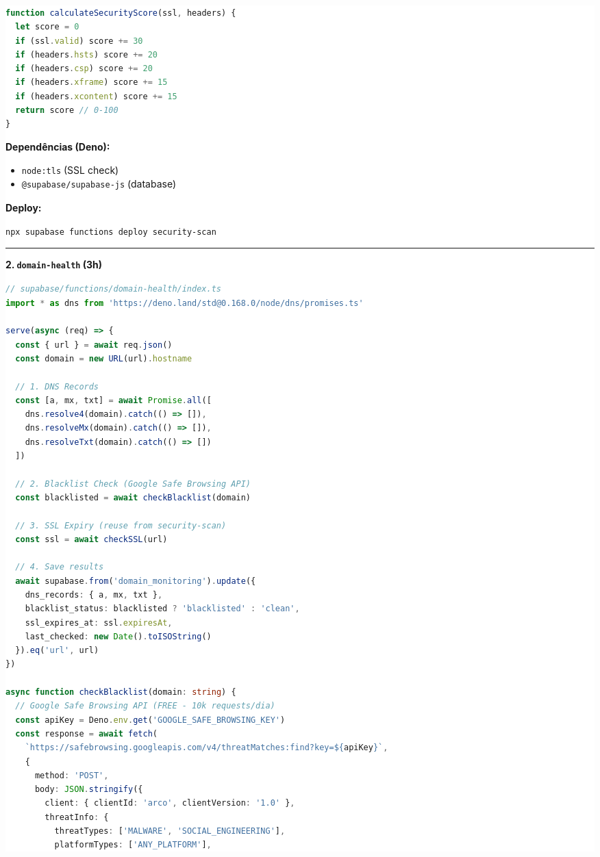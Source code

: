 ```typescript
function calculateSecurityScore(ssl, headers) {
  let score = 0
  if (ssl.valid) score += 30
  if (headers.hsts) score += 20
  if (headers.csp) score += 20
  if (headers.xframe) score += 15
  if (headers.xcontent) score += 15
  return score // 0-100
}
```

**Dependências (Deno):**
- `node:tls` (SSL check)
- `@supabase/supabase-js` (database)

**Deploy:**
```bash
npx supabase functions deploy security-scan
```

---

**2. `domain-health` (3h)**
```typescript
// supabase/functions/domain-health/index.ts
import * as dns from 'https://deno.land/std@0.168.0/node/dns/promises.ts'

serve(async (req) => {
  const { url } = await req.json()
  const domain = new URL(url).hostname
  
  // 1. DNS Records
  const [a, mx, txt] = await Promise.all([
    dns.resolve4(domain).catch(() => []),
    dns.resolveMx(domain).catch(() => []),
    dns.resolveTxt(domain).catch(() => [])
  ])
  
  // 2. Blacklist Check (Google Safe Browsing API)
  const blacklisted = await checkBlacklist(domain)
  
  // 3. SSL Expiry (reuse from security-scan)
  const ssl = await checkSSL(url)
  
  // 4. Save results
  await supabase.from('domain_monitoring').update({
    dns_records: { a, mx, txt },
    blacklist_status: blacklisted ? 'blacklisted' : 'clean',
    ssl_expires_at: ssl.expiresAt,
    last_checked: new Date().toISOString()
  }).eq('url', url)
})

async function checkBlacklist(domain: string) {
  // Google Safe Browsing API (FREE - 10k requests/dia)
  const apiKey = Deno.env.get('GOOGLE_SAFE_BROWSING_KEY')
  const response = await fetch(
    `https://safebrowsing.googleapis.com/v4/threatMatches:find?key=${apiKey}`,
    {
      method: 'POST',
      body: JSON.stringify({
        client: { clientId: 'arco', clientVersion: '1.0' },
        threatInfo: {
          threatTypes: ['MALWARE', 'SOCIAL_ENGINEERING'],
          platformTypes: ['ANY_PLATFORM'],
```